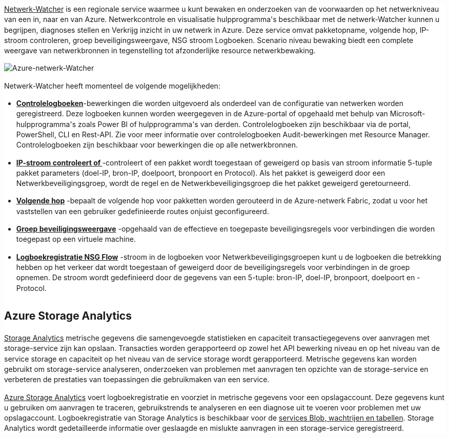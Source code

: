 [Netwerk-Watcher](https://docs.microsoft.com/azure/network-watcher/network-watcher-monitoring-overview#network-watcher) is een regionale service waarmee u kunt bewaken en onderzoeken van de voorwaarden op het netwerkniveau van een in, naar en van Azure. Netwerkcontrole en visualisatie hulpprogramma's beschikbaar met de netwerk-Watcher kunnen u begrijpen, diagnoses stellen en Verkrijg inzicht in uw netwerk in Azure. Deze service omvat pakketopname, volgende hop, IP-stroom controleren, groep beveiligingsweergave, NSG stroom Logboeken. Scenario niveau bewaking biedt een complete weergave van netwerkbronnen in tegenstelling tot afzonderlijke resource netwerkbewaking.

![Azure-netwerk-Watcher](./media/azure-operational-security/azure-operational-security-fig8.png)

Netwerk-Watcher heeft momenteel de volgende mogelijkheden:

-   **<a href="https://docs.microsoft.com/azure/network-watcher/network-watcher-monitoring-overview">Controlelogboeken</a>**-bewerkingen die worden uitgevoerd als onderdeel van de configuratie van netwerken worden geregistreerd. Deze logboeken kunnen worden weergegeven in de Azure-portal of opgehaald met behulp van Microsoft-hulpprogramma's zoals Power BI of hulpprogramma's van derden. Controlelogboeken zijn beschikbaar via de portal, PowerShell, CLI en Rest-API. Zie voor meer informatie over controlelogboeken Audit-bewerkingen met Resource Manager. Controlelogboeken zijn beschikbaar voor bewerkingen die op alle netwerkbronnen.


-   **<a href="https://docs.microsoft.com/azure/network-watcher/network-watcher-ip-flow-verify-overview">IP-stroom controleert of </a>**  -controleert of een pakket wordt toegestaan of geweigerd op basis van stroom informatie 5-tuple pakket parameters (doel-IP, bron-IP, doelpoort, bronpoort en Protocol). Als het pakket is geweigerd door een Netwerkbeveiligingsgroep, wordt de regel en de Netwerkbeveiligingsgroep die het pakket geweigerd geretourneerd.

-   **<a href="https://docs.microsoft.com/azure/network-watcher/network-watcher-next-hop-overview">Volgende hop</a>**  -bepaalt de volgende hop voor pakketten worden gerouteerd in de Azure-netwerk Fabric, zodat u voor het vaststellen van een gebruiker gedefinieerde routes onjuist geconfigureerd.

-   **<a href="https://docs.microsoft.com/azure/network-watcher/network-watcher-security-group-view-overview">Groep beveiligingsweergave</a>**  -opgehaald van de effectieve en toegepaste beveiligingsregels voor verbindingen die worden toegepast op een virtuele machine.

-   **<a href="https://docs.microsoft.com/azure/network-watcher/network-watcher-nsg-flow-logging-overview">Logboekregistratie NSG Flow</a>**  -stroom in de logboeken voor Netwerkbeveiligingsgroepen kunt u de logboeken die betrekking hebben op het verkeer dat wordt toegestaan of geweigerd door de beveiligingsregels voor verbindingen in de groep opnemen. De stroom wordt gedefinieerd door de gegevens van een 5-tuple: bron-IP, doel-IP, bronpoort, doelpoort en -Protocol.

## <a name="azure-storage-analytics"></a>Azure Storage Analytics

[Storage Analytics](https://docs.microsoft.com/rest/api/storageservices/fileservices/storage-analytics) metrische gegevens die samengevoegde statistieken en capaciteit transactiegegevens over aanvragen met storage-service zijn kan opslaan. Transacties worden gerapporteerd op zowel het API bewerking niveau en op het niveau van de service storage en capaciteit op het niveau van de service storage wordt gerapporteerd. Metrische gegevens kan worden gebruikt om storage-service analyseren, onderzoeken van problemen met aanvragen ten opzichte van de storage-service en verbeteren de prestaties van toepassingen die gebruikmaken van een service.

[Azure Storage Analytics](https://docs.microsoft.com/rest/api/storageservices/fileservices/storage-analytics) voert logboekregistratie en voorziet in metrische gegevens voor een opslagaccount. Deze gegevens kunt u gebruiken om aanvragen te traceren, gebruikstrends te analyseren en een diagnose uit te voeren voor problemen met uw opslagaccount. Logboekregistratie van Storage Analytics is beschikbaar voor de [services Blob, wachtrijen en tabellen](https://docs.microsoft.com/azure/storage/storage-introduction). Storage Analytics wordt gedetailleerde informatie over geslaagde en mislukte aanvragen in een storage-service geregistreerd.
